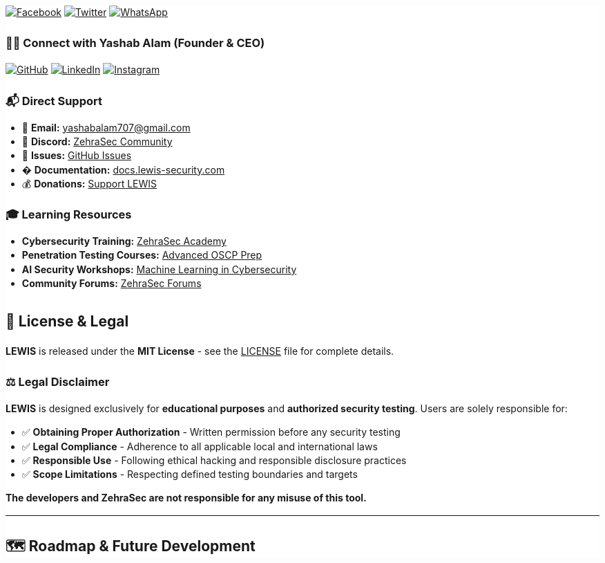 [![Facebook](https://img.shields.io/badge/📘_Facebook-ZehraSec_Official-1877F2?style=for-the-badge&logo=facebook)](https://www.facebook.com/profile.php?id=61575580721849)
[![Twitter](https://img.shields.io/badge/🐦_X_(Twitter)-@zehrasec-1DA1F2?style=for-the-badge&logo=x)](https://x.com/zehrasec?t=Tp9LOesZw2d2yTZLVo0_GA&s=08)
[![WhatsApp](https://img.shields.io/badge/📱_WhatsApp-Business_Channel-25D366?style=for-the-badge&logo=whatsapp)](https://whatsapp.com/channel/0029Vaoa1GfKLaHlL0Kc8k1q)

### 👨‍💻 **Connect with Yashab Alam (Founder & CEO)**

[![GitHub](https://img.shields.io/badge/💻_GitHub-@yashab--cyber-181717?style=for-the-badge&logo=github)](https://github.com/yashab-cyber)
[![LinkedIn](https://img.shields.io/badge/💼_LinkedIn-Yashab_Alam-0A66C2?style=for-the-badge&logo=linkedin)](https://www.linkedin.com/in/yashab-alam)
[![Instagram](https://img.shields.io/badge/📸_Instagram-@yashab.alam-E4405F?style=for-the-badge&logo=instagram)](https://www.instagram.com/yashab.alam)

</div>

### 📬 **Direct Support**
- 📧 **Email:** yashabalam707@gmail.com
- 💬 **Discord:** [ZehraSec Community](https://discord.gg/zehrasec)
- 🐛 **Issues:** [GitHub Issues](https://github.com/yashab-cyber/lewis/issues)
- � **Documentation:** [docs.lewis-security.com](https://docs.lewis-security.com)
- 💰 **Donations:** [Support LEWIS](DONATE.md)

### 🎓 **Learning Resources**
- **Cybersecurity Training:** [ZehraSec Academy](https://www.zehrasec.com/training)
- **Penetration Testing Courses:** [Advanced OSCP Prep](https://www.zehrasec.com/oscp)
- **AI Security Workshops:** [Machine Learning in Cybersecurity](https://www.zehrasec.com/ai-security)
- **Community Forums:** [ZehraSec Forums](https://forum.zehrasec.com)

## 📄 License & Legal

**LEWIS** is released under the **MIT License** - see the [LICENSE](LICENSE) file for complete details.

### ⚖️ Legal Disclaimer

**LEWIS** is designed exclusively for **educational purposes** and **authorized security testing**. Users are solely responsible for:

- ✅ **Obtaining Proper Authorization** - Written permission before any security testing
- ✅ **Legal Compliance** - Adherence to all applicable local and international laws
- ✅ **Responsible Use** - Following ethical hacking and responsible disclosure practices
- ✅ **Scope Limitations** - Respecting defined testing boundaries and targets

**The developers and ZehraSec are not responsible for any misuse of this tool.**

---

## 🗺️ Roadmap & Future Development
